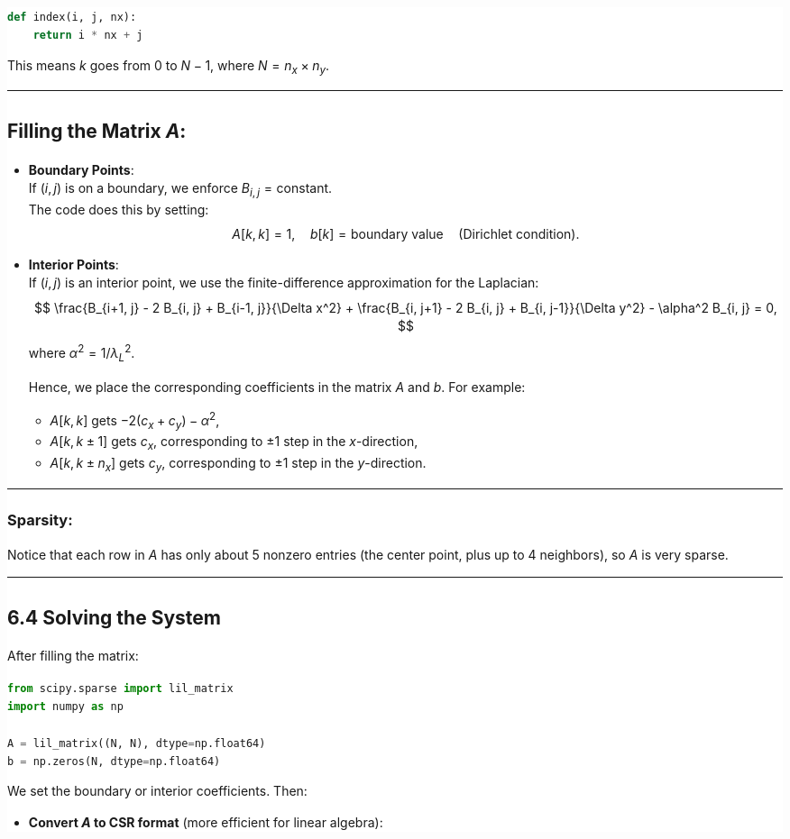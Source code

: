 ```python
def index(i, j, nx):
    return i * nx + j
```

This means $k$ goes from $0$ to $N-1$, where $N = n_x \times n_y$.

---

## Filling the Matrix $A$:

- **Boundary Points**:  
  If $(i, j)$ is on a boundary, we enforce $B_{i,j} = \text{constant}$.  
  The code does this by setting:
  $$
  A[k, k] = 1, \quad b[k] = \text{boundary value} \quad \text{(Dirichlet condition)}.
  $$

- **Interior Points**:  
  If $(i, j)$ is an interior point, we use the finite-difference approximation for the Laplacian:
  $$
  \frac{B_{i+1, j} - 2 B_{i, j} + B_{i-1, j}}{\Delta x^2} + 
  \frac{B_{i, j+1} - 2 B_{i, j} + B_{i, j-1}}{\Delta y^2} - 
  \alpha^2 B_{i, j} = 0,
  $$
  where $\alpha^2 = 1 / \lambda_L^2$.

  Hence, we place the corresponding coefficients in the matrix $A$ and $b$. For example:
  - $A[k, k]$ gets $-2 (c_x + c_y) - \alpha^2$,
  - $A[k, k \pm 1]$ gets $c_x$, corresponding to $\pm 1$ step in the $x$-direction,
  - $A[k, k \pm n_x]$ gets $c_y$, corresponding to $\pm 1$ step in the $y$-direction.

---

### Sparsity:
Notice that each row in $A$ has only about 5 nonzero entries (the center point, plus up to 4 neighbors), so $A$ is very sparse.

---

## 6.4 Solving the System

After filling the matrix:

```python
from scipy.sparse import lil_matrix
import numpy as np

A = lil_matrix((N, N), dtype=np.float64)
b = np.zeros(N, dtype=np.float64)
```
We set the boundary or interior coefficients. Then:

- **Convert $A$ to CSR format** (more efficient for linear algebra):
  